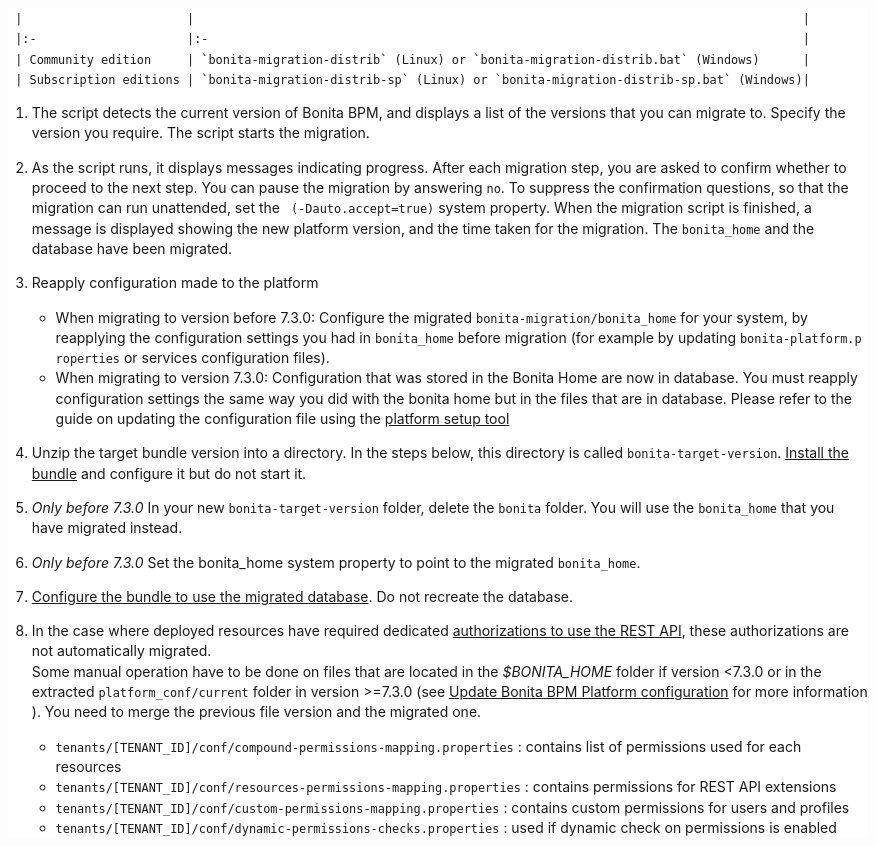      |                       |                                                                                     |
     |:-                     |:-                                                                                   |
     | Community edition     | `bonita-migration-distrib` (Linux) or `bonita-migration-distrib.bat` (Windows)      |
     | Subscription editions | `bonita-migration-distrib-sp` (Linux) or `bonita-migration-distrib-sp.bat` (Windows)|

1. The script detects the current version of Bonita BPM, and displays a list of the versions that you can migrate to. Specify the
version you require.
The script starts the migration.
1. As the script runs, it displays messages indicating progress. After each migration step, you are asked to confirm whether to
proceed to the next step. You can pause the migration by answering `no`.
To suppress the confirmation questions, so that the migration can run unattended, set the ` (-Dauto.accept=true)` system
property.
When the migration script is finished, a message is displayed showing the new platform version, and the time taken for the migration.
The `bonita_home` and the database have been migrated.
1. Reapply configuration made to the platform
    * When migrating to version before 7.3.0:
    Configure the migrated `bonita-migration/bonita_home` for your system, by reapplying the configuration settings you had in `bonita_home`
    before migration (for example by updating `bonita-platform.properties` or services configuration files).
    * When migrating to version 7.3.0:
    Configuration that was stored in the Bonita Home are now in database. You must reapply configuration settings the same way you did with the bonita home
    but in the files that are in database. Please refer to the guide on updating the configuration file using the [platform setup tool](BonitaBPM_platform_setup.md#update_platform_conf)
1. Unzip the target bundle version into a directory. In the steps below, this directory is called `bonita-target-version`.
[Install the bundle](bonita-bpm-installation-overview.md) and configure it but do not start it. 
1. *Only before 7.3.0* In your new `bonita-target-version` folder, delete the `bonita` folder. You will use the `bonita_home` that you have migrated instead.
1. *Only before 7.3.0* Set the bonita_home system property to point to the migrated `bonita_home`.
1. [Configure the bundle to use the migrated database](database-configuration.md). Do not recreate the database.
1. <a id="compound-permission-migration" /> In the case where deployed resources have required dedicated [authorizations to use the REST API](resource-management.md#permissions), these authorizations are not automatically migrated.  
    Some manual operation have to be done on files that are  located in the _$BONITA\_HOME_ folder if version <7.3.0 or in the extracted `platform_conf/current` folder in version >=7.3.0 (see [Update Bonita BPM Platform configuration](BonitaBPM_platform_setup.md#update_platform_conf) for more information ). You need to merge the previous file version and the migrated one.
    
    * `tenants/[TENANT_ID]/conf/compound-permissions-mapping.properties` : contains list of permissions used for each resources 
    * `tenants/[TENANT_ID]/conf/resources-permissions-mapping.properties` : contains permissions for REST API extensions
    * `tenants/[TENANT_ID]/conf/custom-permissions-mapping.properties` : contains custom permissions for users and profiles  
    * `tenants/[TENANT_ID]/conf/dynamic-permissions-checks.properties` : used if dynamic check on permissions is enabled
               